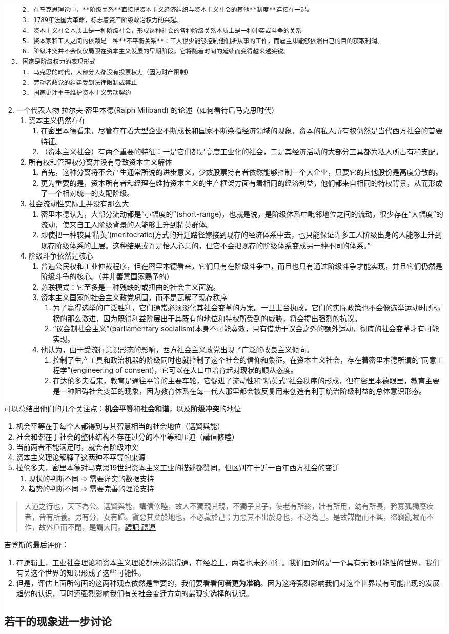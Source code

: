          2. 在马克思理论中，**阶级关系**直接把资本主义经济组织与资本主义社会的其他**制度**连接在一起。
         3. 1789年法国大革命，标志着资产阶级政治权力的兴起。
         4. 资本主义社会本质上是一种阶级社会，形成这种社会的各种阶级关系本质上是一种冲突或斗争的关系
         5. 资本家和工人之间的依赖是一种**不平衡关系**：工人很少能够控制他们所从事的工作，而雇主却能够依照自己的目的获取利润。
         6. 阶级冲突并不会仅仅局限在资本主义发展的早期阶段，它将随着时间的延续而变得越来越尖锐。
      3. 国家是阶级权力的表现形式
         1. 马克思的时代，大部分人都没有投票权力（因为财产限制）
         2. 劳动者政党的组建受到法律限制或禁止
         3. 国家更注重于维护资本主义劳动契约
   2. 一个代表人物 拉尔夫·密里本德(Ralph Miliband) 的论述（如何看待后马克思时代）
      1. 资本主义仍然存在
         1. 在密里本德看来，尽管存在着大型企业不断成长和国家不断染指经济领域的现象，资本的私人所有权仍然是当代西方社会的首要特征。
         2. （资本主义社会）有两个重要的特征：一是它们都是高度工业化的社会，二是其经济活动的大部分工具都为私人所占有和支配。
      2. 所有权和管理权分离并没有导致资本主义解体
         1. 首先，这种分离将不会产生通常所说的进步意义，少数股票持有者依然能够控制一个大企业，只要它的其他股份是高度分散的。
         2. 更为重要的是，资本所有者和经理在维持资本主义的生产框架方面有着相同的经济利益，他们都来自相同的特权背景，从而形成了一个相对统一的支配阶级。
      3. 社会流动性实际上并没有那么大
         1. 密里本德认为，大部分流动都是“小幅度的”(short-range)，也就是说，是阶级体系中毗邻地位之间的流动，很少存在“大幅度”的流动，使来自工人阶级背景的人能够上升到精英群体。
         2. 即使把一种较具‘精英’(meritocratic)方式的升迁路径嫁接到现存的经济体系中去，也只能保证许多工人阶级出身的人能够上升到现存阶级体系的上层。这种结果或许是怡人心意的，但它不会把现存的阶级体系变成另一种不同的体系。”
      4. 阶级斗争依然是核心
         1. 普遍公民权和工业仲裁程序，但在密里本德看来，它们只有在阶级斗争中，而且也只有通过阶级斗争才能实现，并且它们仍然是阶级斗争的核心。（并非善意国家赐予的）
         2. 苏联模式：它至多是一种残缺的或扭曲的社会主义面貌。
         3. 资本主义国家的社会主义政党巩固，而不是瓦解了现存秩序
            1. 为了赢得选举的广泛胜利，它们通常必须淡化其社会变革的方案。一旦上台执政，它们的实际政策也不会像选举运动时所标榜的那么激进，因为既得利益阶层出于其既有的地位和特权所受到的威胁，将会提出强烈的抗议。
            2. “议会制社会主义”(parliamentary socialism)本身不可能奏效，只有借助于议会之外的额外运动，彻底的社会变革才有可能实现。
         4. 他认为，由于受流行意识形态的影响，西方社会主义政党出现了广泛的改良主义倾向。
            1. 控制了生产工具和政治机器的阶级同时也就控制了这个社会的信仰和象征。在资本主义社会，存在着密里本德所谓的“同意工程学”(engineering of consent)，它可以在人口中培育起对现状的顺从态度。
            2. 在达伦多夫看来，教育是通往平等的主要车轮，它促进了流动性和“精英式”社会秩序的形成，但在密里本德眼里，教育主要是一种阻碍社会变革的现象，因为教育体系在每一代人那里都会被反复用来创造有利于统治阶级利益的总体意识形态。



可以总结出他们的几个关注点：**机会平等**和**社会和谐**，以及**阶级冲突**的地位

1. 机会平等在于每个人都得到与其智慧相当的社会地位（選賢與能）
2. 社会和谐在于社会的整体结构不存在过分的不平等和压迫（講信修睦）
3. 当前两者不能满足时，就会有阶级冲突
4. 资本主义理论解释了这两种不平等的来源
5. 拉伦多夫，密里本德对马克思19世纪资本主义工业的描述都赞同，但区别在于近一百年西方社会的变迁
   1. 现状的判断不同 -> 需要详实的数据支持
   2. 趋势的判断不同 -> 需要完善的理论支持

> 大道之行也，天下為公。選賢與能，講信修睦，故人不獨親其親，不獨子其子，使老有所終，壯有所用，幼有所長，矜寡孤獨廢疾者，皆有所養。男有分，女有歸。貨惡其棄於地也，不必藏於己；力惡其不出於身也，不必為己。是故謀閉而不興，盜竊亂賊而不作，故外戶而不閉，是謂大同。[禮記 禮運](https://ctext.org/liji/li-yun/zh)

吉登斯的最后评价：

1. 在逻辑上，工业社会理论和资本主义理论都未必说得通，在经验上，两者也未必可行。我们面对的是一个具有无限可能性的世界，我们有关这个世界的知识形成了这些可能性。
2. 但是，评估上面所勾画的这两种观点依然是重要的，我们要**看看何者更为准确**。因为这将强烈影响我们对这个世界最有可能出现的发展趋势的认识，同时还强烈影响我们有关社会变迁方向的最现实选择的认识。

## 若干的现象进一步讨论
